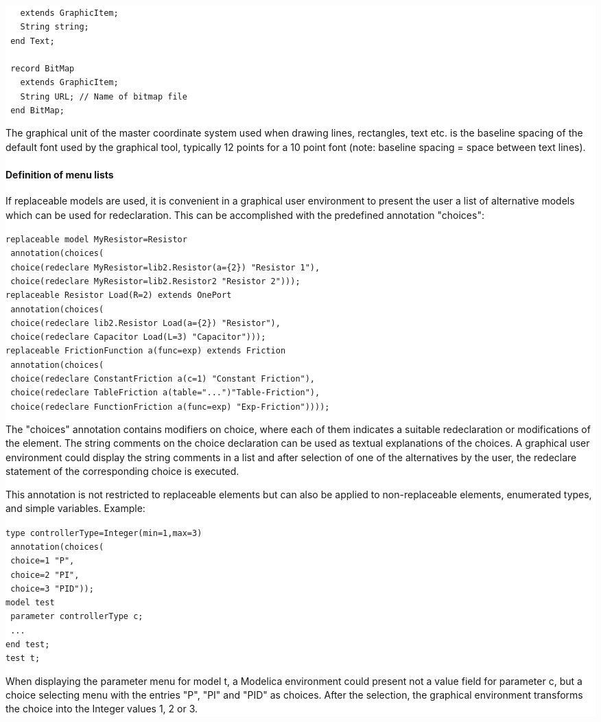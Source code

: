 ```Modelica
   extends GraphicItem;
   String string;
 end Text;

 record BitMap 
   extends GraphicItem;
   String URL; // Name of bitmap file
 end BitMap;
```
The graphical unit of the master coordinate system used when drawing lines, rectangles, text etc.
is the baseline spacing of the default font used by the graphical tool, typically 12 points for a 10
point font (note: baseline spacing = space between text lines).

#### Definition of menu lists

If replaceable models are used, it is convenient in a graphical user environment to present the
user a list of alternative models which can be used for redeclaration. This can be accomplished
with the predefined annotation "choices":
```Modelica
replaceable model MyResistor=Resistor
 annotation(choices(
 choice(redeclare MyResistor=lib2.Resistor(a={2}) "Resistor 1"),
 choice(redeclare MyResistor=lib2.Resistor2 "Resistor 2")));
replaceable Resistor Load(R=2) extends OnePort
 annotation(choices(
 choice(redeclare lib2.Resistor Load(a={2}) "Resistor"),
 choice(redeclare Capacitor Load(L=3) "Capacitor")));
replaceable FrictionFunction a(func=exp) extends Friction
 annotation(choices(
 choice(redeclare ConstantFriction a(c=1) "Constant Friction"),
 choice(redeclare TableFriction a(table="...")"Table-Friction"),
 choice(redeclare FunctionFriction a(func=exp) "Exp-Friction"))));
```
The "choices" annotation contains modifiers on choice, where each of them indicates a suitable
redeclaration or modifications of the element. The string comments on the choice declaration can
be used as textual explanations of the choices. A graphical user environment could display the
string comments in a list and after selection of one of the alternatives by the user, the redeclare
statement of the corresponding choice is executed.

This annotation is not restricted to replaceable elements but can also be applied to non-replaceable elements, enumerated types, and simple variables. Example:
```Modelica
type controllerType=Integer(min=1,max=3)
 annotation(choices(
 choice=1 "P",
 choice=2 "PI",
 choice=3 "PID"));
model test
 parameter controllerType c;
 ...
end test;
test t;
```
When displaying the parameter menu for model t, a Modelica environment could present not a
value field for parameter c, but a choice selecting menu with the entries "P", "PI" and "PID" as
choices. After the selection, the graphical environment transforms the choice into the Integer
values 1, 2 or 3.
